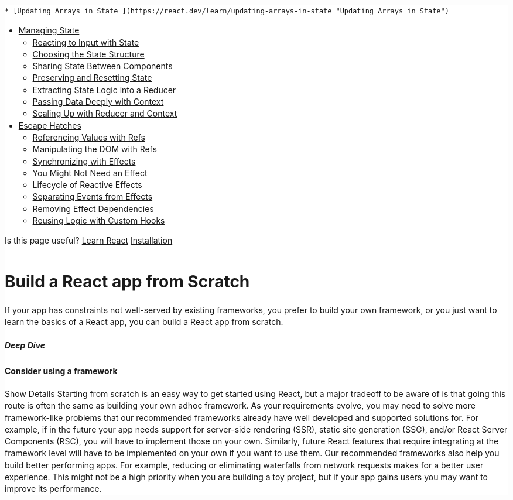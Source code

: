     * [Updating Arrays in State ](https://react.dev/learn/updating-arrays-in-state "Updating Arrays in State")
  * [Managing State ](https://react.dev/learn/managing-state "Managing State")
    * [Reacting to Input with State ](https://react.dev/learn/reacting-to-input-with-state "Reacting to Input with State")
    * [Choosing the State Structure ](https://react.dev/learn/choosing-the-state-structure "Choosing the State Structure")
    * [Sharing State Between Components ](https://react.dev/learn/sharing-state-between-components "Sharing State Between Components")
    * [Preserving and Resetting State ](https://react.dev/learn/preserving-and-resetting-state "Preserving and Resetting State")
    * [Extracting State Logic into a Reducer ](https://react.dev/learn/extracting-state-logic-into-a-reducer "Extracting State Logic into a Reducer")
    * [Passing Data Deeply with Context ](https://react.dev/learn/passing-data-deeply-with-context "Passing Data Deeply with Context")
    * [Scaling Up with Reducer and Context ](https://react.dev/learn/scaling-up-with-reducer-and-context "Scaling Up with Reducer and Context")
  * [Escape Hatches ](https://react.dev/learn/escape-hatches "Escape Hatches")
    * [Referencing Values with Refs ](https://react.dev/learn/referencing-values-with-refs "Referencing Values with Refs")
    * [Manipulating the DOM with Refs ](https://react.dev/learn/manipulating-the-dom-with-refs "Manipulating the DOM with Refs")
    * [Synchronizing with Effects ](https://react.dev/learn/synchronizing-with-effects "Synchronizing with Effects")
    * [You Might Not Need an Effect ](https://react.dev/learn/you-might-not-need-an-effect "You Might Not Need an Effect")
    * [Lifecycle of Reactive Effects ](https://react.dev/learn/lifecycle-of-reactive-effects "Lifecycle of Reactive Effects")
    * [Separating Events from Effects ](https://react.dev/learn/separating-events-from-effects "Separating Events from Effects")
    * [Removing Effect Dependencies ](https://react.dev/learn/removing-effect-dependencies "Removing Effect Dependencies")
    * [Reusing Logic with Custom Hooks ](https://react.dev/learn/reusing-logic-with-custom-hooks "Reusing Logic with Custom Hooks")


Is this page useful?
[Learn React](https://react.dev/learn)
[Installation](https://react.dev/learn/installation)
# Build a React app from Scratch[](https://react.dev/learn/build-a-react-app-from-scratch#undefined "Link for this heading")
If your app has constraints not well-served by existing frameworks, you prefer to build your own framework, or you just want to learn the basics of a React app, you can build a React app from scratch.
##### Deep Dive
#### Consider using a framework [](https://react.dev/learn/build-a-react-app-from-scratch#consider-using-a-framework "Link for Consider using a framework ")
Show Details
Starting from scratch is an easy way to get started using React, but a major tradeoff to be aware of is that going this route is often the same as building your own adhoc framework. As your requirements evolve, you may need to solve more framework-like problems that our recommended frameworks already have well developed and supported solutions for.
For example, if in the future your app needs support for server-side rendering (SSR), static site generation (SSG), and/or React Server Components (RSC), you will have to implement those on your own. Similarly, future React features that require integrating at the framework level will have to be implemented on your own if you want to use them.
Our recommended frameworks also help you build better performing apps. For example, reducing or eliminating waterfalls from network requests makes for a better user experience. This might not be a high priority when you are building a toy project, but if your app gains users you may want to improve its performance.